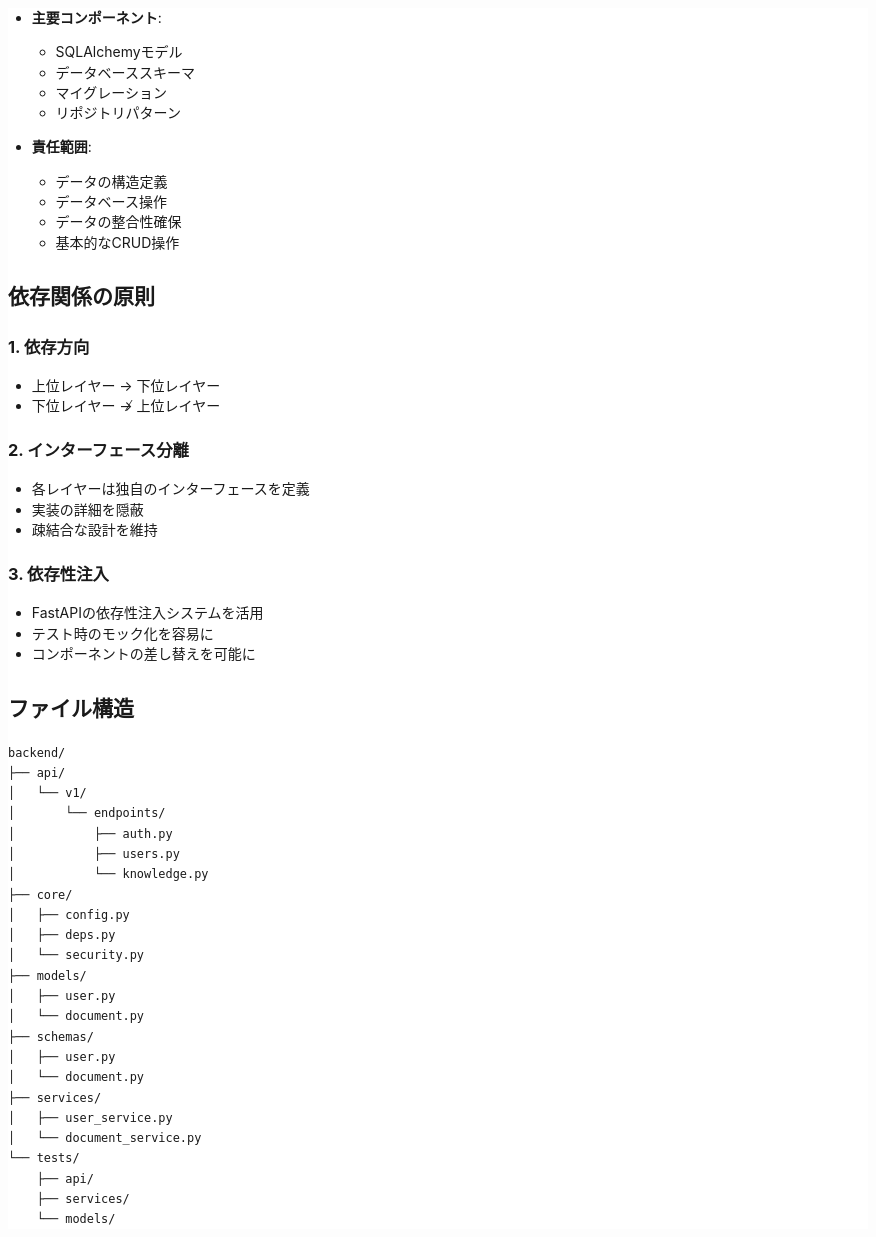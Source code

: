 - **主要コンポーネント**:
  - SQLAlchemyモデル
  - データベーススキーマ
  - マイグレーション
  - リポジトリパターン

- **責任範囲**:
  - データの構造定義
  - データベース操作
  - データの整合性確保
  - 基本的なCRUD操作

## 依存関係の原則

### 1. 依存方向
- 上位レイヤー → 下位レイヤー
- 下位レイヤー ↛ 上位レイヤー

### 2. インターフェース分離
- 各レイヤーは独自のインターフェースを定義
- 実装の詳細を隠蔽
- 疎結合な設計を維持

### 3. 依存性注入
- FastAPIの依存性注入システムを活用
- テスト時のモック化を容易に
- コンポーネントの差し替えを可能に

## ファイル構造

```
backend/
├── api/
│   └── v1/
│       └── endpoints/
│           ├── auth.py
│           ├── users.py
│           └── knowledge.py
├── core/
│   ├── config.py
│   ├── deps.py
│   └── security.py
├── models/
│   ├── user.py
│   └── document.py
├── schemas/
│   ├── user.py
│   └── document.py
├── services/
│   ├── user_service.py
│   └── document_service.py
└── tests/
    ├── api/
    ├── services/
    └── models/
```
